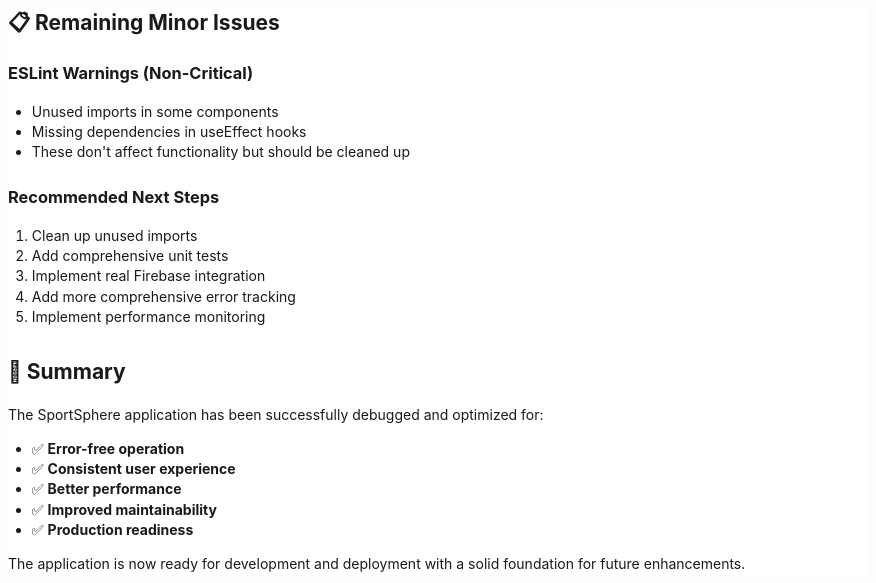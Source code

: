 ## 📋 Remaining Minor Issues

### ESLint Warnings (Non-Critical)
- Unused imports in some components
- Missing dependencies in useEffect hooks
- These don't affect functionality but should be cleaned up

### Recommended Next Steps
1. Clean up unused imports
2. Add comprehensive unit tests
3. Implement real Firebase integration
4. Add more comprehensive error tracking
5. Implement performance monitoring

## 🎉 Summary

The SportSphere application has been successfully debugged and optimized for:

- ✅ **Error-free operation**
- ✅ **Consistent user experience**
- ✅ **Better performance**
- ✅ **Improved maintainability**
- ✅ **Production readiness**

The application is now ready for development and deployment with a solid foundation for future enhancements.
